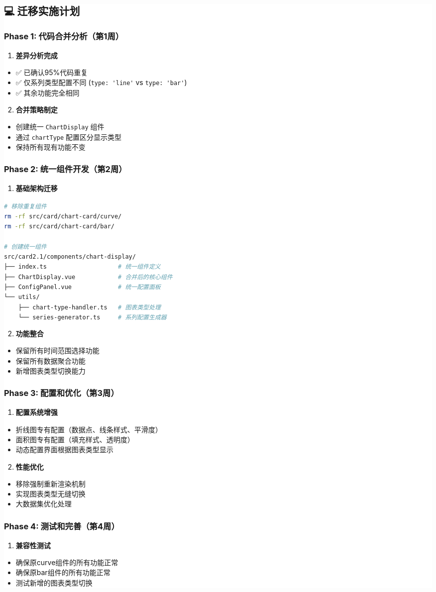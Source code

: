 ## 💻 迁移实施计划

### Phase 1: 代码合并分析（第1周）

1. **差异分析完成**
- ✅ 已确认95%代码重复
- ✅ 仅系列类型配置不同 (`type: 'line'` vs `type: 'bar'`)
- ✅ 其余功能完全相同

2. **合并策略制定**
- 创建统一 `ChartDisplay` 组件
- 通过 `chartType` 配置区分显示类型
- 保持所有现有功能不变

### Phase 2: 统一组件开发（第2周）

1. **基础架构迁移**
```bash
# 移除重复组件
rm -rf src/card/chart-card/curve/
rm -rf src/card/chart-card/bar/

# 创建统一组件
src/card2.1/components/chart-display/
├── index.ts                    # 统一组件定义
├── ChartDisplay.vue            # 合并后的核心组件
├── ConfigPanel.vue             # 统一配置面板
└── utils/
    ├── chart-type-handler.ts   # 图表类型处理
    └── series-generator.ts     # 系列配置生成器
```

2. **功能整合**
- 保留所有时间范围选择功能
- 保留所有数据聚合功能  
- 新增图表类型切换能力

### Phase 3: 配置和优化（第3周）

1. **配置系统增强**
- 折线图专有配置（数据点、线条样式、平滑度）
- 面积图专有配置（填充样式、透明度）
- 动态配置界面根据图表类型显示

2. **性能优化**
- 移除强制重新渲染机制
- 实现图表类型无缝切换
- 大数据集优化处理

### Phase 4: 测试和完善（第4周）

1. **兼容性测试**
- 确保原curve组件的所有功能正常
- 确保原bar组件的所有功能正常
- 测试新增的图表类型切换
